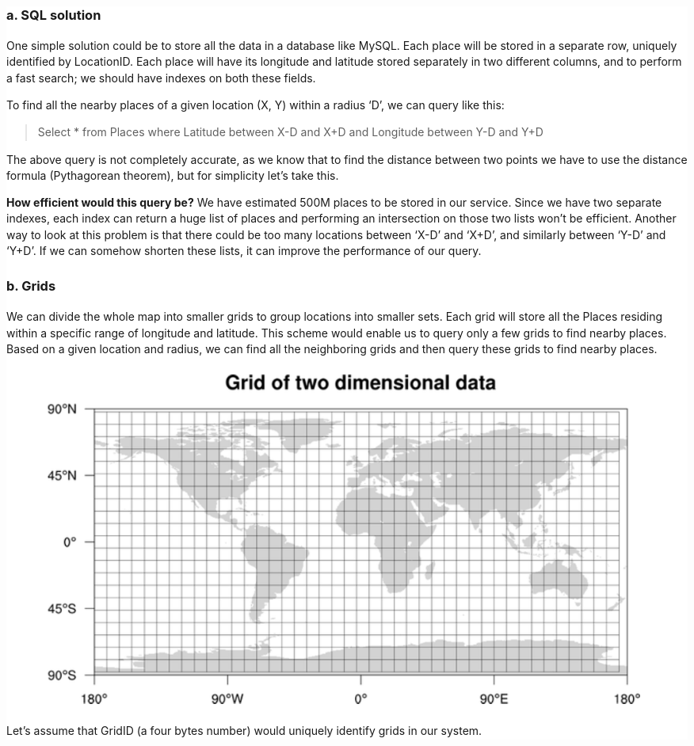 ### a. SQL solution

One simple solution could be to store all the data in a database like MySQL. Each place will be stored in a separate row, uniquely identified by LocationID. Each place will have its longitude and latitude stored separately in two different columns, and to perform a fast search; we should have indexes on both these fields.

To find all the nearby places of a given location (X, Y) within a radius ‘D’, we can query like this:

> Select * from Places where Latitude between X-D and X+D and Longitude between Y-D and Y+D

The above query is not completely accurate, as we know that to find the distance between two points we have to use the distance formula (Pythagorean theorem), but for simplicity let’s take this.

**How efficient would this query be?** We have estimated 500M places to be stored in our service. Since we have two separate indexes, each index can return a huge list of places and performing an intersection on those two lists won’t be efficient. Another way to look at this problem is that there could be too many locations between ‘X-D’ and ‘X+D’, and similarly between ‘Y-D’ and ‘Y+D’. If we can somehow shorten these lists, it can improve the performance of our query.

### b. Grids

We can divide the whole map into smaller grids to group locations into smaller sets. Each grid will store all the Places residing within a specific range of longitude and latitude. This scheme would enable us to query only a few grids to find nearby places. Based on a given location and radius, we can find all the neighboring grids and then query these grids to find nearby places.

![](./assets/grids.png)

Let’s assume that GridID (a four bytes number) would uniquely identify grids in our system.
